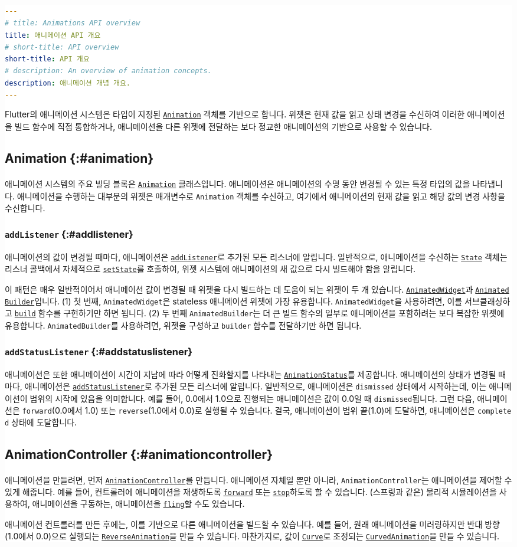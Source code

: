 ```yaml
---
# title: Animations API overview
title: 애니메이션 API 개요
# short-title: API overview
short-title: API 개요
# description: An overview of animation concepts.
description: 애니메이션 개념 개요.
---
```


Flutter의 애니메이션 시스템은 타입이 지정된 [`Animation`][] 객체를 기반으로 합니다. 
위젯은 현재 값을 읽고 상태 변경을 수신하여 이러한 애니메이션을 빌드 함수에 직접 통합하거나, 
애니메이션을 다른 위젯에 전달하는 보다 정교한 애니메이션의 기반으로 사용할 수 있습니다.

## Animation {:#animation}

애니메이션 시스템의 주요 빌딩 블록은 [`Animation`][] 클래스입니다. 
애니메이션은 애니메이션의 수명 동안 변경될 수 있는 특정 타입의 값을 나타냅니다. 
애니메이션을 수행하는 대부분의 위젯은 매개변수로 `Animation` 객체를 수신하고, 
여기에서 애니메이션의 현재 값을 읽고 해당 값의 변경 사항을 수신합니다.

### `addListener` {:#addlistener}

애니메이션의 값이 변경될 때마다, 애니메이션은 [`addListener`][]로 추가된 모든 리스너에 알립니다. 
일반적으로, 애니메이션을 수신하는 [`State`][] 객체는 리스너 콜백에서 자체적으로 [`setState`][]를 호출하여, 
위젯 시스템에 애니메이션의 새 값으로 다시 빌드해야 함을 알립니다.

이 패턴은 매우 일반적이어서 애니메이션 값이 변경될 때 위젯을 다시 빌드하는 데 도움이 되는 위젯이 두 개 있습니다. [`AnimatedWidget`][]과 [`AnimatedBuilder`][]입니다. 
(1) 첫 번째, `AnimatedWidget`은 stateless 애니메이션 위젯에 가장 유용합니다. 
`AnimatedWidget`을 사용하려면, 이를 서브클래싱하고 [`build`][] 함수를 구현하기만 하면 됩니다. 
(2) 두 번째 `AnimatedBuilder`는 더 큰 빌드 함수의 일부로 애니메이션을 포함하려는 보다 복잡한 위젯에 유용합니다. 
`AnimatedBuilder`를 사용하려면, 위젯을 구성하고 `builder` 함수를 전달하기만 하면 됩니다.

### `addStatusListener` {:#addstatuslistener}

애니메이션은 또한 애니메이션이 시간이 지남에 따라 어떻게 진화할지를 나타내는 [`AnimationStatus`][]를 제공합니다. 
애니메이션의 상태가 변경될 때마다, 애니메이션은 [`addStatusListener`][]로 추가된 모든 리스너에 알립니다. 
일반적으로, 애니메이션은 `dismissed` 상태에서 시작하는데, 이는 애니메이션이 범위의 시작에 있음을 의미합니다. 
예를 들어, 0.0에서 1.0으로 진행되는 애니메이션은 값이 0.0일 때 `dismissed`됩니다. 
그런 다음, 애니메이션은 `forward`(0.0에서 1.0) 또는 `reverse`(1.0에서 0.0)로 실행될 수 있습니다. 
결국, 애니메이션이 범위 끝(1.0)에 도달하면, 애니메이션은 `completed` 상태에 도달합니다.

## Animation&shy;Controller {:#animationcontroller}

애니메이션을 만들려면, 먼저 [`AnimationController`][]를 만듭니다. 
애니메이션 자체일 뿐만 아니라, `AnimationController`는 애니메이션을 제어할 수 있게 해줍니다. 
예를 들어, 컨트롤러에 애니메이션을 재생하도록 [`forward`][] 또는 [`stop`][]하도록 할 수 있습니다. 
(스프링과 같은) 물리적 시뮬레이션을 사용하여, 애니메이션을 구동하는, 애니메이션을 [`fling`][]할 수도 있습니다.

애니메이션 컨트롤러를 만든 후에는, 이를 기반으로 다른 애니메이션을 빌드할 수 있습니다. 
예를 들어, 원래 애니메이션을 미러링하지만 반대 방향(1.0에서 0.0)으로 실행되는 [`ReverseAnimation`][]을 만들 수 있습니다. 
마찬가지로, 값이 [`Curve`][]로 조정되는 [`CurvedAnimation`][]을 만들 수 있습니다.


[`addListener`]: {{site.api}}/flutter/animation/Animation/addListener.html
[`addStatusListener`]: {{site.api}}/flutter/animation/Animation/addStatusListener.html
[`AlwaysStoppedAnimation`]: {{site.api}}/flutter/animation/AlwaysStoppedAnimation-class.html
[`Animatable`]: {{site.api}}/flutter/animation/Animatable-class.html
[`animate`]: {{site.api}}/flutter/animation/Animatable/animate.html
[`AnimatedBuilder`]: {{site.api}}/flutter/widgets/AnimatedBuilder-class.html
[`AnimationController`]: {{site.api}}/flutter/animation/AnimationController-class.html
[`AnimatedWidget`]: {{site.api}}/flutter/widgets/AnimatedWidget-class.html
[`Animation`]: {{site.api}}/flutter/animation/Animation-class.html
[`AnimationStatus`]: {{site.api}}/flutter/animation/AnimationStatus.html
[`begin`]: {{site.api}}/flutter/animation/Tween/begin.html
[`BouncingScrollSimulation`]: {{site.api}}/flutter/widgets/BouncingScrollSimulation-class.html
[`build`]: {{site.api}}/flutter/widgets/AnimatedWidget/build.html
[`ClampingScrollSimulation`]: {{site.api}}/flutter/widgets/ClampingScrollSimulation-class.html
[`ColorTween`]: {{site.api}}/flutter/animation/ColorTween-class.html
[`Curve`]: {{site.api}}/flutter/animation/Curves-class.html
[`CurvedAnimation`]: {{site.api}}/flutter/animation/CurvedAnimation-class.html
[`end`]: {{site.api}}/flutter/animation/Tween/end.html
[`evaluate`]: {{site.api}}/flutter/animation/Animatable/evaluate.html
[`fling`]: {{site.api}}/flutter/animation/AnimationController/fling.html
[`forward`]: {{site.api}}/flutter/animation/AnimationController/forward.html
[`kAlwaysCompleteAnimation`]: {{site.api}}/flutter/animation/kAlwaysCompleteAnimation-constant.html
[`kAlwaysDismissedAnimation`]: {{site.api}}/flutter/animation/kAlwaysDismissedAnimation-constant.html
[`lerp`]: {{site.api}}/flutter/animation/Tween/lerp.html
[`RectTween`]: {{site.api}}/flutter/animation/RectTween-class.html
[`ReverseAnimation`]: {{site.api}}/flutter/animation/ReverseAnimation-class.html
[`scheduleFrameCallback()`]: {{site.api}}/flutter/scheduler/SchedulerBinding/scheduleFrameCallback.html
[`SchedulerBinding`]: {{site.api}}/flutter/scheduler/SchedulerBinding-mixin.html
[`setState`]: {{site.api}}/flutter/widgets/State/setState.html
[`Simulation`]: {{site.api}}/flutter/physics/Simulation-class.html
[`State`]: {{site.api}}/flutter/widgets/State-class.html
[`stop`]: {{site.api}}/flutter/animation/AnimationController/stop.html
[`Ticker`]: {{site.api}}/flutter/scheduler/Ticker-class.html
[`Tween<T>`]: {{site.api}}/flutter/animation/Tween-class.html
[various concrete implementations]: {{site.api}}/flutter/physics/physics-library.html